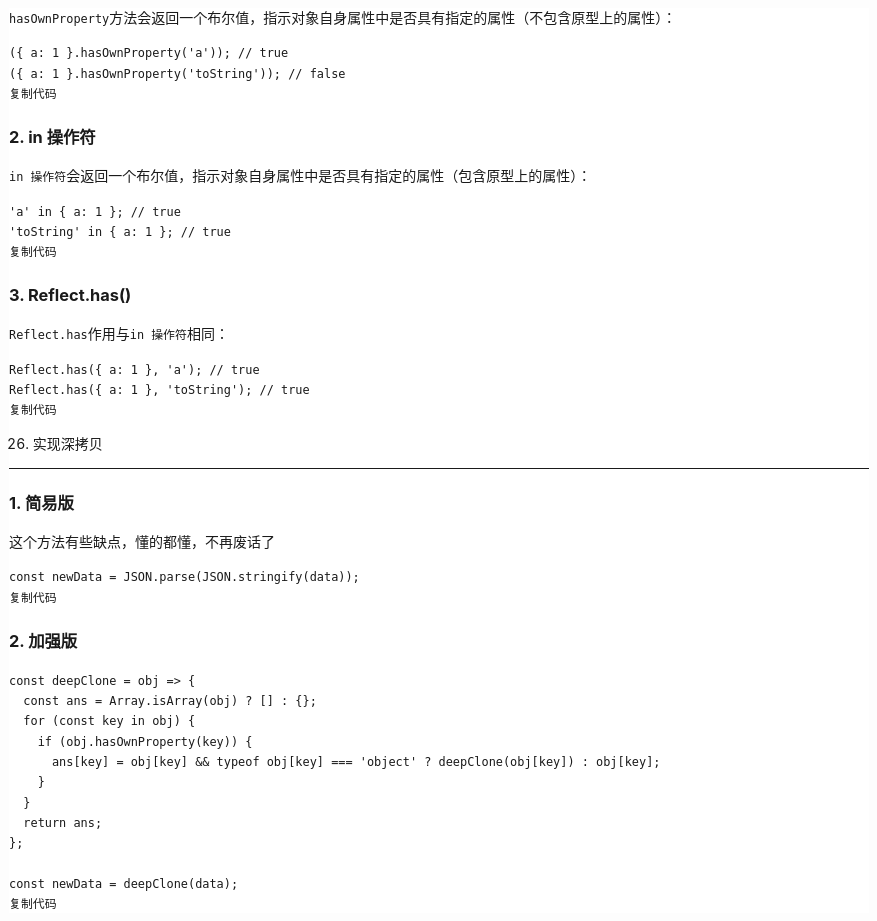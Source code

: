 `hasOwnProperty`方法会返回一个布尔值，指示对象自身属性中是否具有指定的属性（不包含原型上的属性）：

```
({ a: 1 }.hasOwnProperty('a')); // true
({ a: 1 }.hasOwnProperty('toString')); // false
复制代码

```

### 2. in 操作符

`in 操作符`会返回一个布尔值，指示对象自身属性中是否具有指定的属性（包含原型上的属性）：

```
'a' in { a: 1 }; // true
'toString' in { a: 1 }; // true
复制代码

```

### 3. Reflect.has()

`Reflect.has`作用与`in 操作符`相同：

```
Reflect.has({ a: 1 }, 'a'); // true
Reflect.has({ a: 1 }, 'toString'); // true
复制代码

```

26. 实现深拷贝
---------

### 1. 简易版

这个方法有些缺点，懂的都懂，不再废话了

```
const newData = JSON.parse(JSON.stringify(data));
复制代码

```

### 2. 加强版

```
const deepClone = obj => {
  const ans = Array.isArray(obj) ? [] : {};
  for (const key in obj) {
    if (obj.hasOwnProperty(key)) {
      ans[key] = obj[key] && typeof obj[key] === 'object' ? deepClone(obj[key]) : obj[key];
    }
  }
  return ans;
};

const newData = deepClone(data);
复制代码

```
